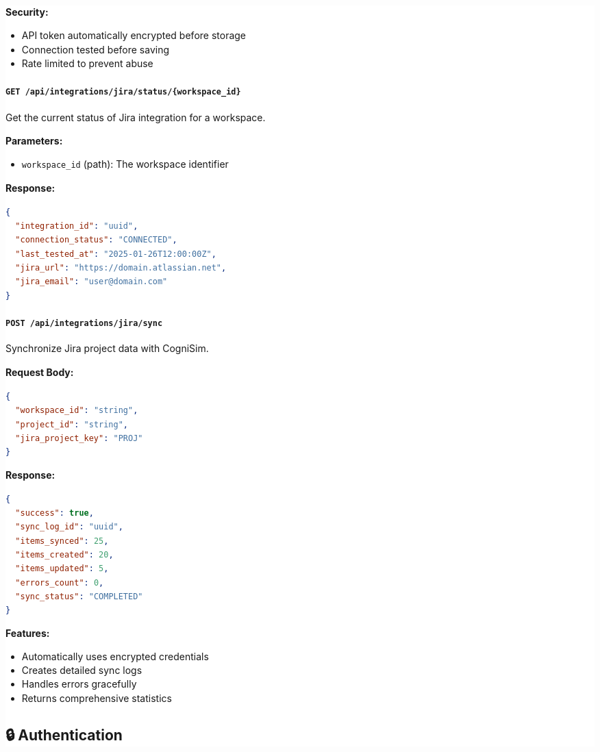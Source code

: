 **Security:**
- API token automatically encrypted before storage
- Connection tested before saving
- Rate limited to prevent abuse

#### `GET /api/integrations/jira/status/{workspace_id}`
Get the current status of Jira integration for a workspace.

**Parameters:**
- `workspace_id` (path): The workspace identifier

**Response:**
```json
{
  "integration_id": "uuid",
  "connection_status": "CONNECTED",
  "last_tested_at": "2025-01-26T12:00:00Z",
  "jira_url": "https://domain.atlassian.net",
  "jira_email": "user@domain.com"
}
```

#### `POST /api/integrations/jira/sync`
Synchronize Jira project data with CogniSim.

**Request Body:**
```json
{
  "workspace_id": "string",
  "project_id": "string", 
  "jira_project_key": "PROJ"
}
```

**Response:**
```json
{
  "success": true,
  "sync_log_id": "uuid",
  "items_synced": 25,
  "items_created": 20,
  "items_updated": 5,
  "errors_count": 0,
  "sync_status": "COMPLETED"
}
```

**Features:**
- Automatically uses encrypted credentials
- Creates detailed sync logs
- Handles errors gracefully
- Returns comprehensive statistics

## 🔒 Authentication
